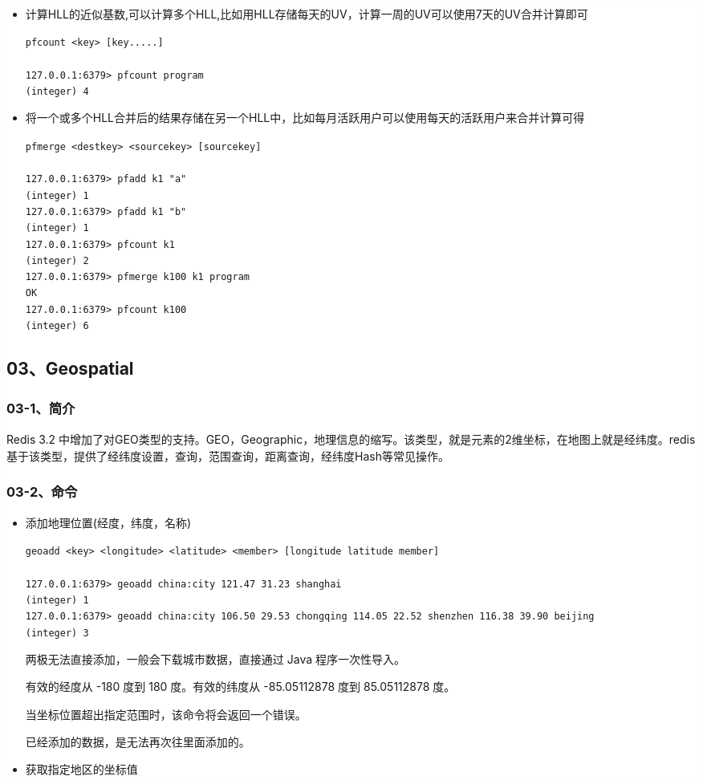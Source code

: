 - 计算HLL的近似基数,可以计算多个HLL,比如用HLL存储每天的UV，计算一周的UV可以使用7天的UV合并计算即可

  ```shell
  pfcount <key> [key.....]
  
  127.0.0.1:6379> pfcount program
  (integer) 4
  ```

- 将一个或多个HLL合并后的结果存储在另一个HLL中，比如每月活跃用户可以使用每天的活跃用户来合并计算可得

  ```shell
  pfmerge <destkey> <sourcekey> [sourcekey]
  
  127.0.0.1:6379> pfadd k1 "a"
  (integer) 1
  127.0.0.1:6379> pfadd k1 "b"
  (integer) 1
  127.0.0.1:6379> pfcount k1
  (integer) 2
  127.0.0.1:6379> pfmerge k100 k1 program
  OK
  127.0.0.1:6379> pfcount k100
  (integer) 6
  ```

## 03、Geospatial

### 03-1、简介

Redis 3.2 中增加了对GEO类型的支持。GEO，Geographic，地理信息的缩写。该类型，就是元素的2维坐标，在地图上就是经纬度。redis基于该类型，提供了经纬度设置，查询，范围查询，距离查询，经纬度Hash等常见操作。

### 03-2、命令

- 添加地理位置(经度，纬度，名称)

  ```shell
  geoadd <key> <longitude> <latitude> <member> [longitude latitude member]
  
  127.0.0.1:6379> geoadd china:city 121.47 31.23 shanghai
  (integer) 1
  127.0.0.1:6379> geoadd china:city 106.50 29.53 chongqing 114.05 22.52 shenzhen 116.38 39.90 beijing
  (integer) 3
  ```

  两极无法直接添加，一般会下载城市数据，直接通过 Java 程序一次性导入。

  有效的经度从 -180 度到 180 度。有效的纬度从 -85.05112878 度到 85.05112878 度。

  当坐标位置超出指定范围时，该命令将会返回一个错误。

  已经添加的数据，是无法再次往里面添加的。

- 获取指定地区的坐标值
